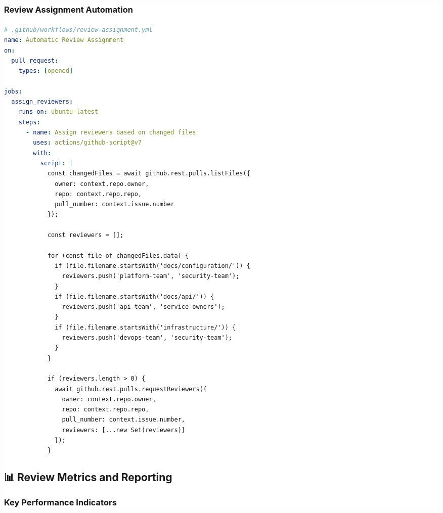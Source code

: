 ### Review Assignment Automation

```yaml
# .github/workflows/review-assignment.yml
name: Automatic Review Assignment
on:
  pull_request:
    types: [opened]

jobs:
  assign_reviewers:
    runs-on: ubuntu-latest
    steps:
      - name: Assign reviewers based on changed files
        uses: actions/github-script@v7
        with:
          script: |
            const changedFiles = await github.rest.pulls.listFiles({
              owner: context.repo.owner,
              repo: context.repo.repo,
              pull_number: context.issue.number
            });
            
            const reviewers = [];
            
            for (const file of changedFiles.data) {
              if (file.filename.startsWith('docs/configuration/')) {
                reviewers.push('platform-team', 'security-team');
              }
              if (file.filename.startsWith('docs/api/')) {
                reviewers.push('api-team', 'service-owners');
              }
              if (file.filename.startsWith('infrastructure/')) {
                reviewers.push('devops-team', 'security-team');
              }
            }
            
            if (reviewers.length > 0) {
              await github.rest.pulls.requestReviewers({
                owner: context.repo.owner,
                repo: context.repo.repo,
                pull_number: context.issue.number,
                reviewers: [...new Set(reviewers)]
              });
            }
```

## 📊 Review Metrics and Reporting

### Key Performance Indicators
